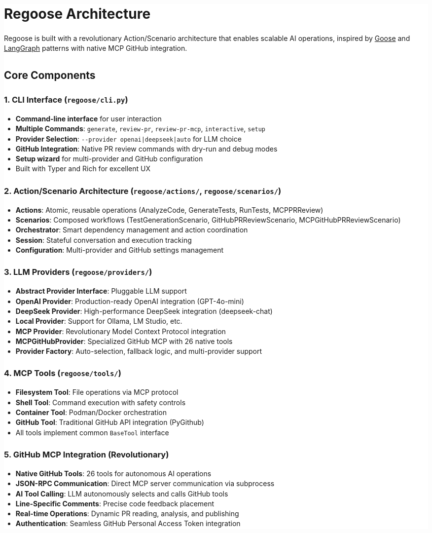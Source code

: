 # Regoose Architecture

Regoose is built with a revolutionary Action/Scenario architecture that enables scalable AI operations, inspired by [Goose](https://github.com/block/goose) and [LangGraph](https://github.com/langchain-ai/langgraph) patterns with native MCP GitHub integration.

## Core Components

### 1. CLI Interface (`regoose/cli.py`)
- **Command-line interface** for user interaction
- **Multiple Commands**: `generate`, `review-pr`, `review-pr-mcp`, `interactive`, `setup`
- **Provider Selection**: `--provider openai|deepseek|auto` for LLM choice
- **GitHub Integration**: Native PR review commands with dry-run and debug modes
- **Setup wizard** for multi-provider and GitHub configuration  
- Built with Typer and Rich for excellent UX

### 2. Action/Scenario Architecture (`regoose/actions/`, `regoose/scenarios/`)
- **Actions**: Atomic, reusable operations (AnalyzeCode, GenerateTests, RunTests, MCPPRReview)
- **Scenarios**: Composed workflows (TestGenerationScenario, GitHubPRReviewScenario, MCPGitHubPRReviewScenario)
- **Orchestrator**: Smart dependency management and action coordination
- **Session**: Stateful conversation and execution tracking  
- **Configuration**: Multi-provider and GitHub settings management

### 3. LLM Providers (`regoose/providers/`)
- **Abstract Provider Interface**: Pluggable LLM support
- **OpenAI Provider**: Production-ready OpenAI integration (GPT-4o-mini)
- **DeepSeek Provider**: High-performance DeepSeek integration (deepseek-chat)
- **Local Provider**: Support for Ollama, LM Studio, etc.
- **MCP Provider**: Revolutionary Model Context Protocol integration
- **MCPGitHubProvider**: Specialized GitHub MCP with 26 native tools
- **Provider Factory**: Auto-selection, fallback logic, and multi-provider support

### 4. MCP Tools (`regoose/tools/`)
- **Filesystem Tool**: File operations via MCP protocol
- **Shell Tool**: Command execution with safety controls
- **Container Tool**: Podman/Docker orchestration
- **GitHub Tool**: Traditional GitHub API integration (PyGithub)
- All tools implement common `BaseTool` interface

### 5. GitHub MCP Integration (Revolutionary)
- **Native GitHub Tools**: 26 tools for autonomous AI operations
- **JSON-RPC Communication**: Direct MCP server communication via subprocess
- **AI Tool Calling**: LLM autonomously selects and calls GitHub tools
- **Line-Specific Comments**: Precise code feedback placement
- **Real-time Operations**: Dynamic PR reading, analysis, and publishing
- **Authentication**: Seamless GitHub Personal Access Token integration
